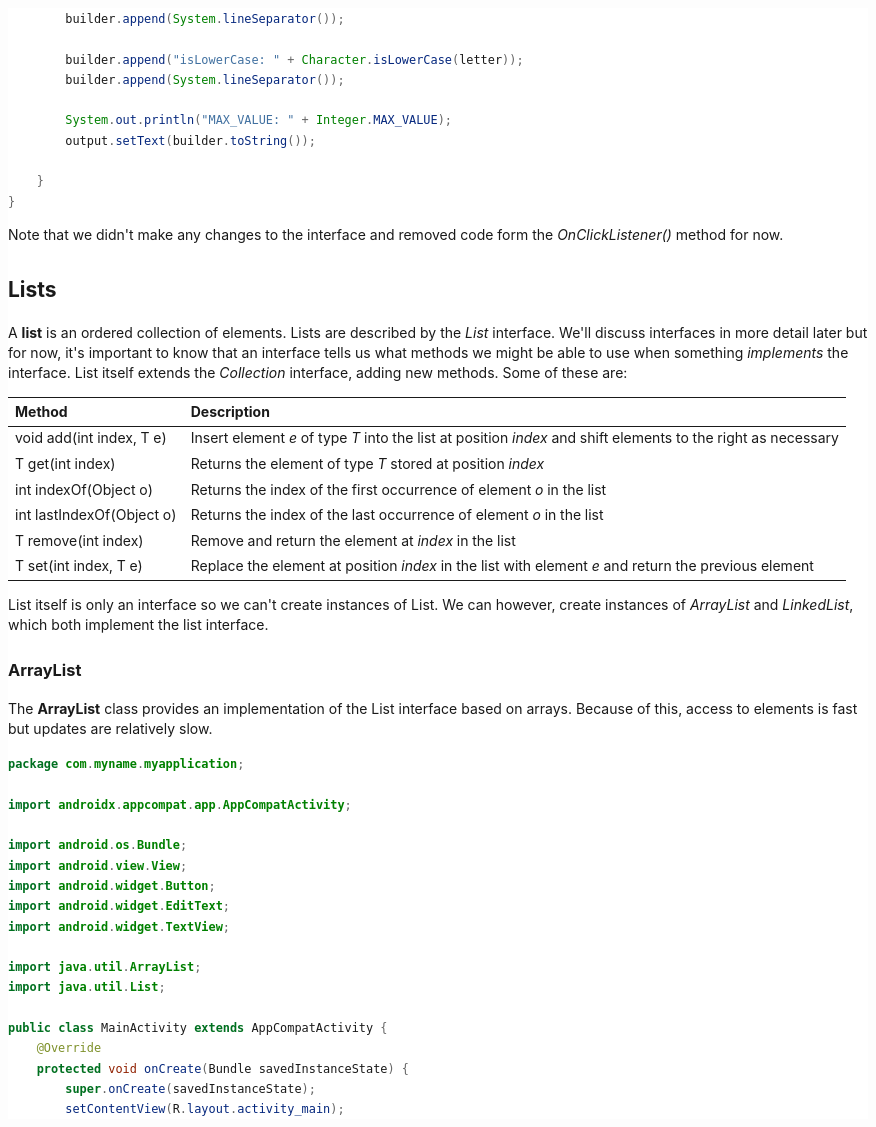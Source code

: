 ```java
        builder.append(System.lineSeparator());

        builder.append("isLowerCase: " + Character.isLowerCase(letter));
        builder.append(System.lineSeparator());

        System.out.println("MAX_VALUE: " + Integer.MAX_VALUE);
        output.setText(builder.toString());

    }
}
```

Note that we didn't make any changes to the interface and removed code form the
*OnClickListener()* method for now.

## Lists

A **list** is an ordered collection of elements.  Lists are described by the
*List* interface. We'll discuss interfaces in more detail later but for now,
it's important to know that an interface tells us what methods we might be able
to use when something *implements* the interface.  List itself extends the
*Collection* interface, adding new methods. Some of these are:

| Method                    | Description                                                                                          |
|:--------------------------|:-----------------------------------------------------------------------------------------------------|
| void add(int index, T e)  | Insert element *e* of type *T* into the list at position *index* and shift elements to the right as necessary    |
| T get(int index)          | Returns the element of type *T* stored at position *index*                                           |
| int indexOf(Object o)     | Returns the index of the first occurrence of element *o* in the list                                 |
| int lastIndexOf(Object o) | Returns the index of the last occurrence of element *o* in the list                                  |
| T remove(int index)       | Remove and return the element at *index* in the list                                                 |
| T set(int index, T e)     | Replace the element at position *index* in the list with element *e* and return the previous element |

List itself is only an interface so we can't create instances of List. We can
however, create instances of *ArrayList* and *LinkedList*, which both implement
the list interface.

### ArrayList
The **ArrayList** class provides an implementation of the List interface based
on arrays. Because of this, access to elements is fast but updates are
relatively slow.

```java
package com.myname.myapplication;

import androidx.appcompat.app.AppCompatActivity;

import android.os.Bundle;
import android.view.View;
import android.widget.Button;
import android.widget.EditText;
import android.widget.TextView;

import java.util.ArrayList;
import java.util.List;

public class MainActivity extends AppCompatActivity {
    @Override
    protected void onCreate(Bundle savedInstanceState) {
        super.onCreate(savedInstanceState);
        setContentView(R.layout.activity_main);
```